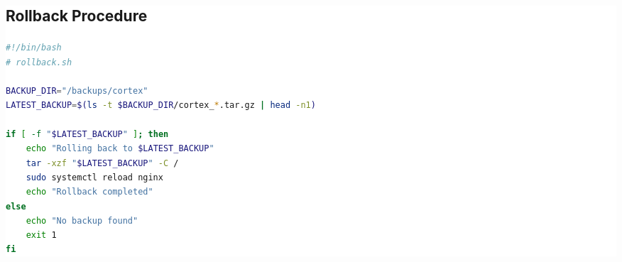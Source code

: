 ## Rollback Procedure

```bash
#!/bin/bash
# rollback.sh

BACKUP_DIR="/backups/cortex"
LATEST_BACKUP=$(ls -t $BACKUP_DIR/cortex_*.tar.gz | head -n1)

if [ -f "$LATEST_BACKUP" ]; then
    echo "Rolling back to $LATEST_BACKUP"
    tar -xzf "$LATEST_BACKUP" -C /
    sudo systemctl reload nginx
    echo "Rollback completed"
else
    echo "No backup found"
    exit 1
fi
```